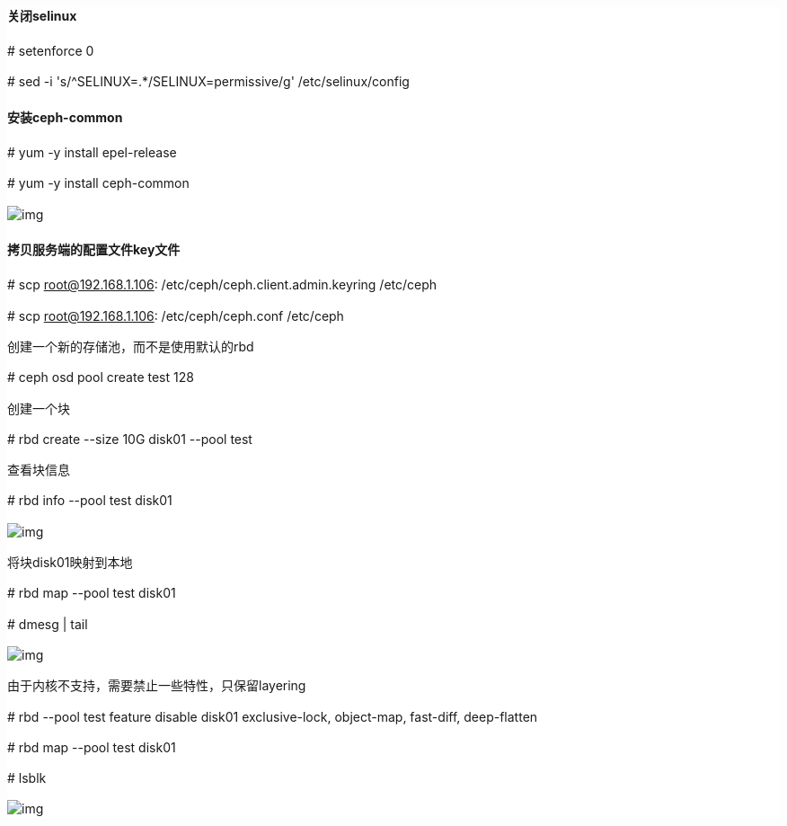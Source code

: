 

#### 关闭selinux

\# setenforce 0

\# sed -i 's/^SELINUX=.*/SELINUX=permissive/g' /etc/selinux/config



#### 安装ceph-common

\# yum -y install epel-release 

\# yum -y install ceph-common

![img](https://upload-images.jianshu.io/upload_images/12979420-237ab755e1daee77.png?imageMogr2/auto-orient/strip|imageView2/2/w/1103/format/webp)



#### 拷贝服务端的配置文件key文件

\# scp root@192.168.1.106: /etc/ceph/ceph.client.admin.keyring /etc/ceph

\# scp root@192.168.1.106: /etc/ceph/ceph.conf  /etc/ceph 



创建一个新的存储池，而不是使用默认的rbd

\# ceph osd pool create test 128



创建一个块

\# rbd create --size 10G disk01 --pool test



查看块信息

\# rbd info --pool test disk01

![img](https://upload-images.jianshu.io/upload_images/12979420-b793adfec221e89d.png?imageMogr2/auto-orient/strip|imageView2/2/w/907/format/webp)



将块disk01映射到本地

\# rbd map --pool test disk01

\# dmesg | tail

![img](https://upload-images.jianshu.io/upload_images/12979420-b1d8064be54585c0.png?imageMogr2/auto-orient/strip|imageView2/2/w/1200/format/webp)

由于内核不支持，需要禁止一些特性，只保留layering

\# rbd --pool test feature disable disk01 exclusive-lock, object-map, fast-diff, deep-flatten 

\# rbd map --pool test disk01

\# lsblk

![img](https://upload-images.jianshu.io/upload_images/12979420-bb2c67e6beb6db8e.png?imageMogr2/auto-orient/strip|imageView2/2/w/1172/format/webp)
